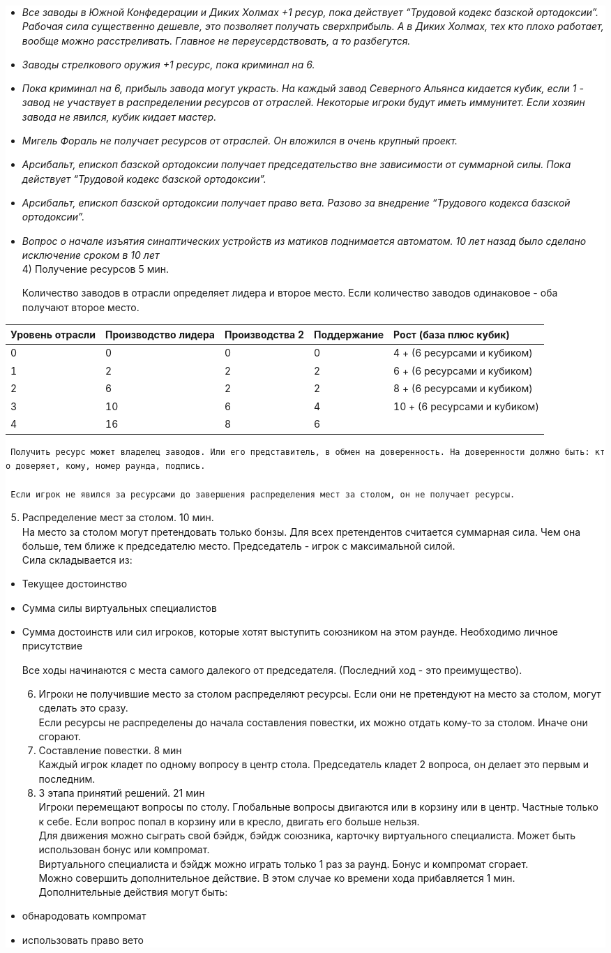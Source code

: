 - *Все заводы в Южной Конфедерации и Диких Холмах \+1 ресур, пока действует “Трудовой кодекс базской ортодоксии”. Рабочая сила существенно дешевле, это позволяет получать сверхприбыль. А в Диких Холмах, тех кто плохо работает, вообще можно расстреливать. Главное не переусердствовать, а то разбегутся.*  
- *Заводы стрелкового оружия \+1 ресурс, пока криминал на 6\.*  
- *Пока криминал на 6, прибыль завода могут украсть. На каждый завод Северного Альянса кидается кубик, если 1 \- завод не участвует в распределении ресурсов от отраслей. Некоторые игроки будут иметь иммунитет. Если хозяин завода не явился, кубик кидает мастер.*  
-  *Мигель Фораль не получает ресурсов от отраслей. Он вложился в очень крупный проект.*  
- *Арсибальт, епископ базской ортодоксии получает председательство вне зависимости от суммарной силы. Пока действует “Трудовой кодекс базской ортодоксии”.*  
- *Арсибальт, епископ базской ортодоксии получает право вета. Разово за внедрение “Трудового кодекса базской ортодоксии”.*  
- *Вопрос о начале изъятия синаптических устройств из матиков поднимается автоматом. 10 лет назад было сделано исключение сроком в 10 лет*  
  4) Получение ресурсов 5 мин.

     Количество заводов в отрасли определяет лидера и второе место. Если количество заводов одинаковое \- оба получают второе место.

| Уровень отрасли | Производство лидера | Производства 2 | Поддержание  | Рост (база плюс кубик) |
| :---- | :---- | :---- | :---- | :---- |
| 0 | 0 | 0 | 0 | 4  \+ (6 ресурсами и кубиком) |
| 1 | 2 | 2 | 2 | 6  \+ (6 ресурсами и кубиком) |
| 2 | 6 | 2 | 2 | 8 \+ (6 ресурсами и кубиком) |
| 3 | 10 | 6 | 4 | 10 \+ (6 ресурсами и кубиком) |
| 4 | 16 | 8 | 6 |  |

     Получить ресурс может владелец заводов. Или его представитель, в обмен на доверенность. На доверенности должно быть: кто доверяет, кому, номер раунда, подпись.

     Если игрок не явился за ресурсами до завершения распределения мест за столом, он не получает ресурсы.

  5) Распределение мест за столом. 10 мин.  
     На место за столом могут претендовать только бонзы. Для всех претендентов считается суммарная сила. Чем она больше, тем ближе к председателю место. Председатель \- игрок с максимальной силой.  
     Сила складывается из:  
- Текущее достоинство  
- Сумма силы виртуальных специалистов  
- Сумма достоинств или сил игроков, которые хотят выступить союзником на этом раунде. Необходимо личное присутствие 

  Все ходы начинаются с места самого далекого от председателя. (Последний ход \- это преимущество).

  6) Игроки не получившие место за столом распределяют ресурсы. Если они не претендуют на место за столом, могут сделать это сразу.  
     Если ресурсы не распределены до начала составления повестки, их можно отдать кому-то за столом. Иначе они сгорают.  
  7) Составление повестки. 8 мин  
     Каждый игрок кладет по одному вопросу в центр стола. Председатель кладет 2 вопроса, он делает это первым и последним.  
  8) 3 этапа принятий решений. 21 мин   
     Игроки перемещают вопросы по столу. Глобальные вопросы двигаются или в корзину или в центр. Частные только к себе. Если вопрос попал в корзину или в кресло, двигать его больше нельзя.  
     Для движения можно сыграть свой бэйдж, бэйдж союзника, карточку виртуального специалиста. Может быть использован бонус или компромат.  
     Виртуального специалиста и бэйдж можно играть только 1 раз за раунд. Бонус и компромат сгорает.   
     Можно совершить дополнительное действие. В этом случае ко времени хода прибавляется 1 мин.   
     Дополнительные действия могут быть:  
- обнародовать компромат  
- использовать право вето
